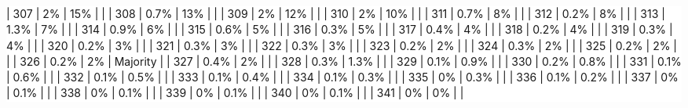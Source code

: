 | 307 | 2% | 15% |  |
| 308 | 0.7% | 13% |  |
| 309 | 2% | 12% |  |
| 310 | 2% | 10% |  |
| 311 | 0.7% | 8% |  |
| 312 | 0.2% | 8% |  |
| 313 | 1.3% | 7% |  |
| 314 | 0.9% | 6% |  |
| 315 | 0.6% | 5% |  |
| 316 | 0.3% | 5% |  |
| 317 | 0.4% | 4% |  |
| 318 | 0.2% | 4% |  |
| 319 | 0.3% | 4% |  |
| 320 | 0.2% | 3% |  |
| 321 | 0.3% | 3% |  |
| 322 | 0.3% | 3% |  |
| 323 | 0.2% | 2% |  |
| 324 | 0.3% | 2% |  |
| 325 | 0.2% | 2% |  |
| 326 | 0.2% | 2% | Majority |
| 327 | 0.4% | 2% |  |
| 328 | 0.3% | 1.3% |  |
| 329 | 0.1% | 0.9% |  |
| 330 | 0.2% | 0.8% |  |
| 331 | 0.1% | 0.6% |  |
| 332 | 0.1% | 0.5% |  |
| 333 | 0.1% | 0.4% |  |
| 334 | 0.1% | 0.3% |  |
| 335 | 0% | 0.3% |  |
| 336 | 0.1% | 0.2% |  |
| 337 | 0% | 0.1% |  |
| 338 | 0% | 0.1% |  |
| 339 | 0% | 0.1% |  |
| 340 | 0% | 0.1% |  |
| 341 | 0% | 0% |  |
